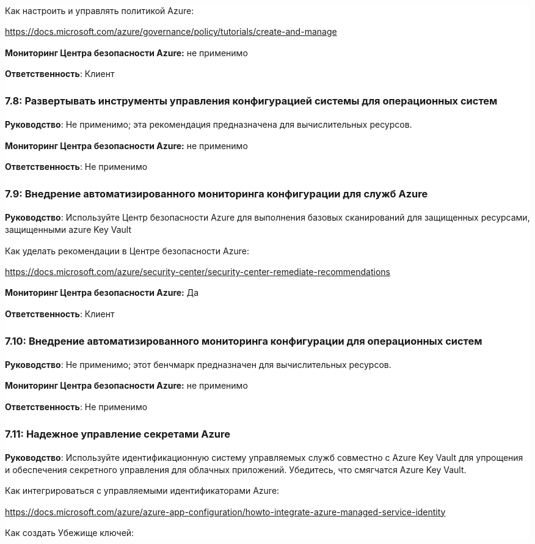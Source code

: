 Как настроить и управлять политикой Azure:

https://docs.microsoft.com/azure/governance/policy/tutorials/create-and-manage

**Мониторинг Центра безопасности Azure:** не применимо

**Ответственность**: Клиент

### <a name="78-deploy-system-configuration-management-tools-for-operating-systems"></a>7.8: Развертывать инструменты управления конфигурацией системы для операционных систем

**Руководство**: Не применимо; эта рекомендация предназначена для вычислительных ресурсов.


**Мониторинг Центра безопасности Azure:** не применимо

**Ответственность**: Не применимо

### <a name="79-implement-automated-configuration-monitoring-for-azure-services"></a>7.9: Внедрение автоматизированного мониторинга конфигурации для служб Azure

**Руководство**: Используйте Центр безопасности Azure для выполнения базовых сканирований для защищенных ресурсами, защищенными azure Key Vault 

  

Как уделать рекомендации в Центре безопасности Azure: 

https://docs.microsoft.com/azure/security-center/security-center-remediate-recommendations

**Мониторинг Центра безопасности Azure:** Да

**Ответственность**: Клиент

### <a name="710-implement-automated-configuration-monitoring-for-operating-systems"></a>7.10: Внедрение автоматизированного мониторинга конфигурации для операционных систем

**Руководство**: Не применимо; этот бенчмарк предназначен для вычислительных ресурсов.


**Мониторинг Центра безопасности Azure:** не применимо

**Ответственность**: Не применимо

### <a name="711-manage-azure-secrets-securely"></a>7.11: Надежное управление секретами Azure

**Руководство**: Используйте идентификационную систему управляемых служб совместно с Azure Key Vault для упрощения и обеспечения секретного управления для облачных приложений. Убедитесь, что смягчатся Azure Key Vault.

Как интегрироваться с управляемыми идентификаторами Azure:

https://docs.microsoft.com/azure/azure-app-configuration/howto-integrate-azure-managed-service-identity

Как создать Убежище ключей:
